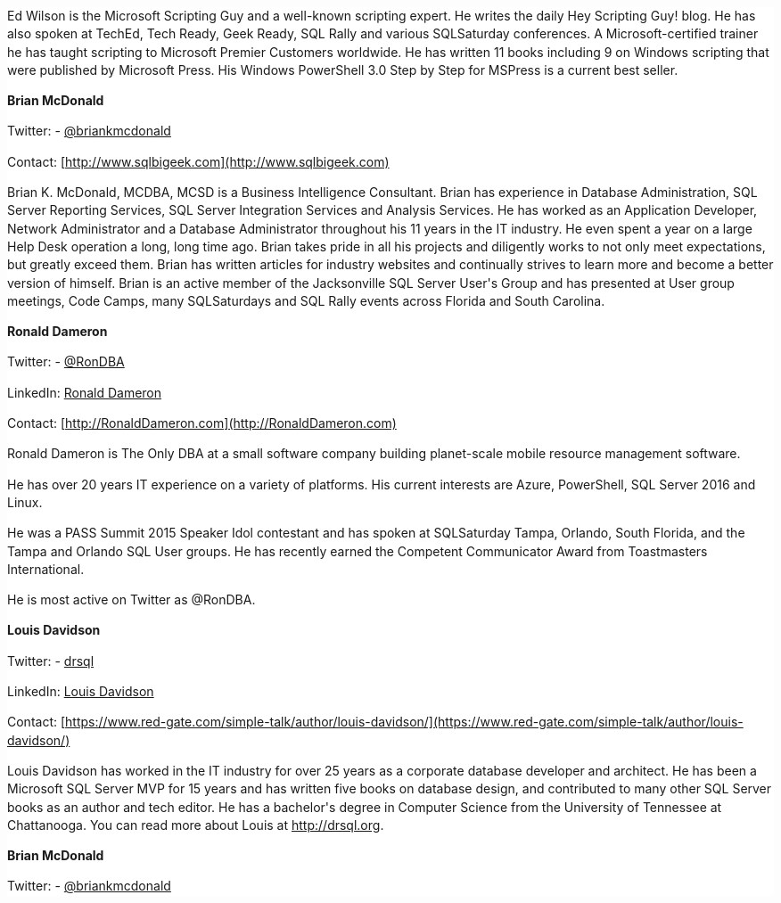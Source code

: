 Ed Wilson is the Microsoft Scripting Guy and a well-known scripting expert. He writes the daily Hey Scripting Guy! blog. He has also spoken at TechEd, Tech Ready, Geek Ready,  SQL Rally and various SQLSaturday conferences. A Microsoft-certified trainer he has taught scripting to Microsoft Premier Customers worldwide. He has written 11 books including 9 on Windows scripting that were published by Microsoft Press. His Windows PowerShell 3.0 Step by Step for MSPress is a current best seller.
 
**Brian McDonald**
 
Twitter:  - [@briankmcdonald](https://www.twitter.com/@briankmcdonald)
 
Contact: [http://www.sqlbigeek.com](http://www.sqlbigeek.com)
 
Brian K. McDonald, MCDBA, MCSD is a Business Intelligence Consultant. Brian has experience in Database Administration, SQL Server Reporting Services, SQL Server Integration Services and Analysis Services. He has worked as an Application Developer, Network Administrator and a Database Administrator throughout his 11 years in the IT industry. He even spent a year on a large Help Desk operation a long, long time ago. Brian takes pride in all his projects and diligently works to not only meet expectations, but greatly exceed them. Brian has written articles for industry websites and continually strives to learn more and become a better version of himself. Brian is an active member of the Jacksonville SQL Server User's Group and has presented at User group meetings, Code Camps, many SQLSaturdays and SQL Rally events across Florida and South Carolina.
 
**Ronald Dameron**
 
Twitter:  - [@RonDBA](https://www.twitter.com/@RonDBA)
 
LinkedIn: [Ronald Dameron](http://www.linkedin.com/in/rdameron)
 
Contact: [http://RonaldDameron.com](http://RonaldDameron.com)
 
Ronald Dameron is The Only DBA at a small software company building planet-scale mobile resource management software.

He has over 20 years IT experience on a variety of platforms. His current interests are Azure, PowerShell, SQL Server 2016 and Linux.

He was a PASS Summit 2015 Speaker Idol contestant and has spoken at SQLSaturday Tampa, Orlando, South Florida, and the Tampa and Orlando SQL User groups. He has recently earned the Competent Communicator Award from Toastmasters International.

He is most active on Twitter as @RonDBA.
 
**Louis Davidson**
 
Twitter:  - [drsql](https://www.twitter.com/drsql)
 
LinkedIn: [Louis Davidson](http://www.linkedin.com/in/louisdavidson)
 
Contact: [https://www.red-gate.com/simple-talk/author/louis-davidson/](https://www.red-gate.com/simple-talk/author/louis-davidson/)
 
Louis Davidson has worked in the IT industry for over 25 years as a corporate database developer and architect. He has been a Microsoft SQL Server MVP for 15 years and has written five books on database design, and contributed to many other SQL Server books as an author and tech editor. He has a bachelor's degree in Computer Science from the University of Tennessee at Chattanooga. You can read more about Louis at http://drsql.org.
 
**Brian McDonald**
 
Twitter:  - [@briankmcdonald](https://www.twitter.com/@briankmcdonald)
 